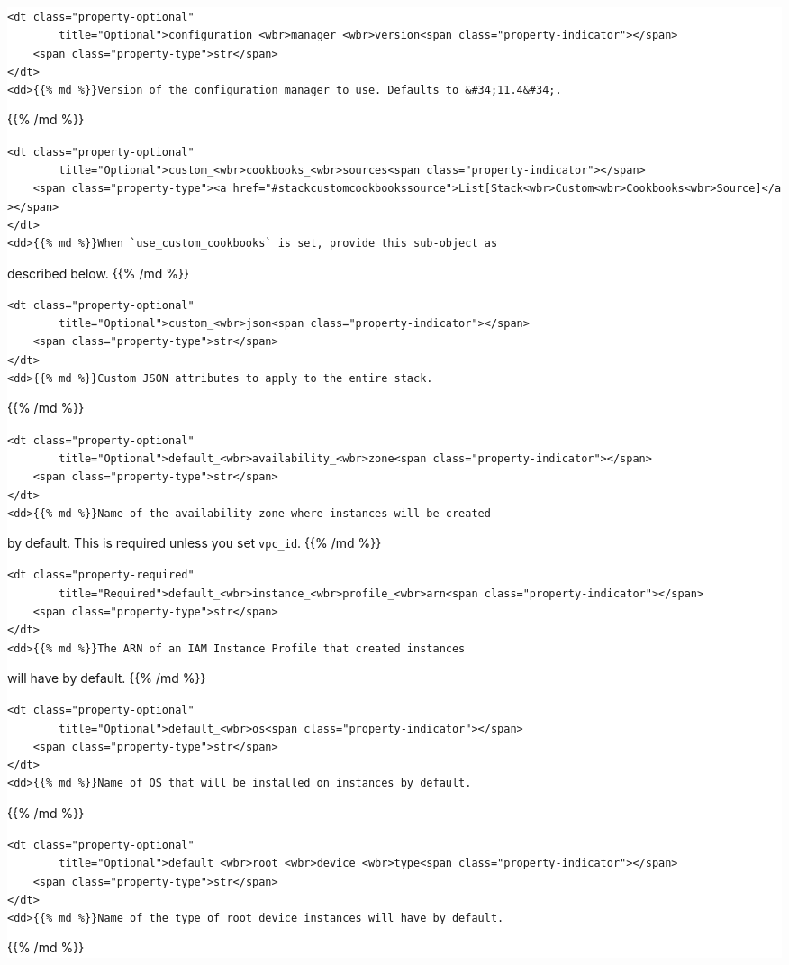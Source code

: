     <dt class="property-optional"
            title="Optional">configuration_<wbr>manager_<wbr>version<span class="property-indicator"></span>
        <span class="property-type">str</span>
    </dt>
    <dd>{{% md %}}Version of the configuration manager to use. Defaults to &#34;11.4&#34;.
{{% /md %}}</dd>

    <dt class="property-optional"
            title="Optional">custom_<wbr>cookbooks_<wbr>sources<span class="property-indicator"></span>
        <span class="property-type"><a href="#stackcustomcookbookssource">List[Stack<wbr>Custom<wbr>Cookbooks<wbr>Source]</a></span>
    </dt>
    <dd>{{% md %}}When `use_custom_cookbooks` is set, provide this sub-object as
described below.
{{% /md %}}</dd>

    <dt class="property-optional"
            title="Optional">custom_<wbr>json<span class="property-indicator"></span>
        <span class="property-type">str</span>
    </dt>
    <dd>{{% md %}}Custom JSON attributes to apply to the entire stack.
{{% /md %}}</dd>

    <dt class="property-optional"
            title="Optional">default_<wbr>availability_<wbr>zone<span class="property-indicator"></span>
        <span class="property-type">str</span>
    </dt>
    <dd>{{% md %}}Name of the availability zone where instances will be created
by default. This is required unless you set `vpc_id`.
{{% /md %}}</dd>

    <dt class="property-required"
            title="Required">default_<wbr>instance_<wbr>profile_<wbr>arn<span class="property-indicator"></span>
        <span class="property-type">str</span>
    </dt>
    <dd>{{% md %}}The ARN of an IAM Instance Profile that created instances
will have by default.
{{% /md %}}</dd>

    <dt class="property-optional"
            title="Optional">default_<wbr>os<span class="property-indicator"></span>
        <span class="property-type">str</span>
    </dt>
    <dd>{{% md %}}Name of OS that will be installed on instances by default.
{{% /md %}}</dd>

    <dt class="property-optional"
            title="Optional">default_<wbr>root_<wbr>device_<wbr>type<span class="property-indicator"></span>
        <span class="property-type">str</span>
    </dt>
    <dd>{{% md %}}Name of the type of root device instances will have by default.
{{% /md %}}</dd>
